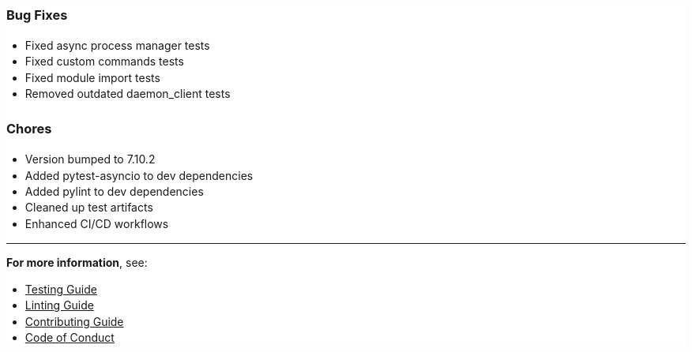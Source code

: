 ### Bug Fixes
- Fixed async process manager tests
- Fixed custom commands tests
- Fixed module import tests
- Removed outdated daemon_client tests

### Chores
- Version bumped to 7.10.2
- Added pytest-asyncio to dev dependencies
- Added pylint to dev dependencies
- Cleaned up test artifacts
- Enhanced CI/CD workflows

---

**For more information**, see:
- [Testing Guide](../development/TESTING.md)
- [Linting Guide](../development/LINTING.md)
- [Contributing Guide](../../CONTRIBUTING.md)
- [Code of Conduct](../../CODE_OF_CONDUCT.md)
